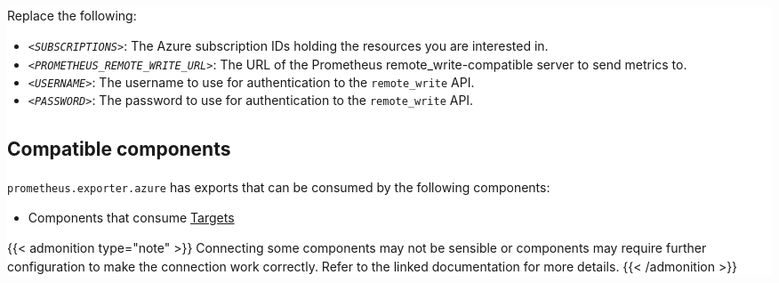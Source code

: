 Replace the following:

* _`<SUBSCRIPTIONS>`_: The Azure subscription IDs holding the resources you are interested in.
* _`<PROMETHEUS_REMOTE_WRITE_URL>`_: The URL of the Prometheus remote_write-compatible server to send metrics to.
* _`<USERNAME>`_: The username to use for authentication to the `remote_write` API.
* _`<PASSWORD>`_: The password to use for authentication to the `remote_write` API.



## Compatible components

`prometheus.exporter.azure` has exports that can be consumed by the following components:

- Components that consume [Targets](../../../compatibility/#targets-consumers)

{{< admonition type="note" >}}
Connecting some components may not be sensible or components may require further configuration to make the connection work correctly.
Refer to the linked documentation for more details.
{{< /admonition >}}


